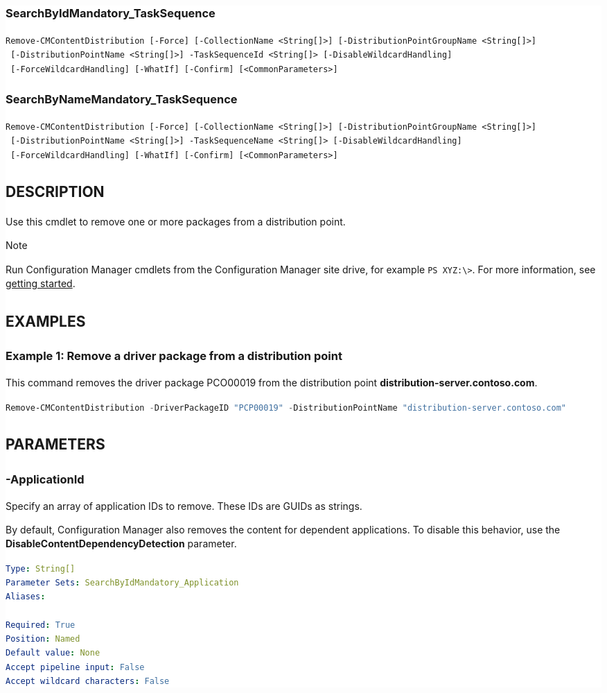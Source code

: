 ### SearchByIdMandatory_TaskSequence
```
Remove-CMContentDistribution [-Force] [-CollectionName <String[]>] [-DistributionPointGroupName <String[]>]
 [-DistributionPointName <String[]>] -TaskSequenceId <String[]> [-DisableWildcardHandling]
 [-ForceWildcardHandling] [-WhatIf] [-Confirm] [<CommonParameters>]
```

### SearchByNameMandatory_TaskSequence
```
Remove-CMContentDistribution [-Force] [-CollectionName <String[]>] [-DistributionPointGroupName <String[]>]
 [-DistributionPointName <String[]>] -TaskSequenceName <String[]> [-DisableWildcardHandling]
 [-ForceWildcardHandling] [-WhatIf] [-Confirm] [<CommonParameters>]
```

## DESCRIPTION

Use this cmdlet to remove one or more packages from a distribution point.

> [!NOTE]
> Run Configuration Manager cmdlets from the Configuration Manager site drive, for example `PS XYZ:\>`. For more information, see [getting started](/powershell/sccm/overview).

## EXAMPLES

### Example 1: Remove a driver package from a distribution point

This command removes the driver package PCO00019 from the distribution point **distribution-server.contoso.com**.

```powershell
Remove-CMContentDistribution -DriverPackageID "PCP00019" -DistributionPointName "distribution-server.contoso.com"
```

## PARAMETERS

### -ApplicationId

Specify an array of application IDs to remove. These IDs are GUIDs as strings.

By default, Configuration Manager also removes the content for dependent applications. To disable this behavior, use the **DisableContentDependencyDetection** parameter.

```yaml
Type: String[]
Parameter Sets: SearchByIdMandatory_Application
Aliases:

Required: True
Position: Named
Default value: None
Accept pipeline input: False
Accept wildcard characters: False
```
